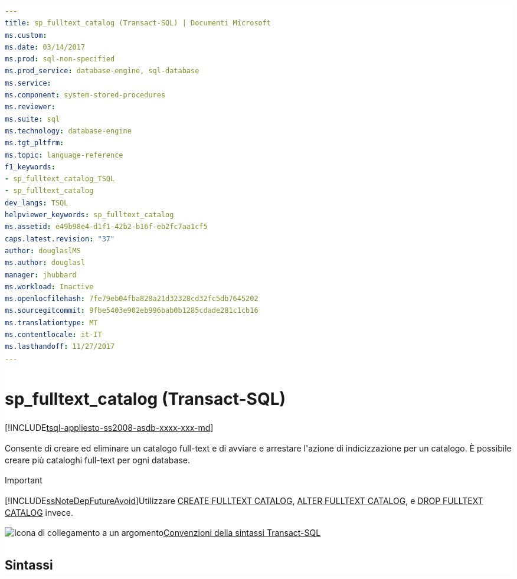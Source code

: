 ```yaml
---
title: sp_fulltext_catalog (Transact-SQL) | Documenti Microsoft
ms.custom: 
ms.date: 03/14/2017
ms.prod: sql-non-specified
ms.prod_service: database-engine, sql-database
ms.service: 
ms.component: system-stored-procedures
ms.reviewer: 
ms.suite: sql
ms.technology: database-engine
ms.tgt_pltfrm: 
ms.topic: language-reference
f1_keywords:
- sp_fulltext_catalog_TSQL
- sp_fulltext_catalog
dev_langs: TSQL
helpviewer_keywords: sp_fulltext_catalog
ms.assetid: e49b98e4-d1f1-42b2-b16f-eb2fc7aa1cf5
caps.latest.revision: "37"
author: douglaslMS
ms.author: douglasl
manager: jhubbard
ms.workload: Inactive
ms.openlocfilehash: 7fe79eb04fba828a21d32328cd32fc5db7645202
ms.sourcegitcommit: 9fbe5403e902eb996bab0b1285cdade281c1cb16
ms.translationtype: MT
ms.contentlocale: it-IT
ms.lasthandoff: 11/27/2017
---
```

# <a name="spfulltextcatalog-transact-sql"></a>sp_fulltext_catalog (Transact-SQL)
[!INCLUDE[tsql-appliesto-ss2008-asdb-xxxx-xxx-md](../../includes/tsql-appliesto-ss2008-asdb-xxxx-xxx-md.md)]

  Consente di creare ed eliminare un catalogo full-text e di avviare e arrestare l'azione di indicizzazione per un catalogo. È possibile creare più cataloghi full-text per ogni database.  
  
> [!IMPORTANT]  
>  [!INCLUDE[ssNoteDepFutureAvoid](../../includes/ssnotedepfutureavoid-md.md)]Utilizzare [CREATE FULLTEXT CATALOG](../../t-sql/statements/create-fulltext-catalog-transact-sql.md), [ALTER FULLTEXT CATALOG](../../t-sql/statements/alter-fulltext-catalog-transact-sql.md), e [DROP FULLTEXT CATALOG](../../t-sql/statements/drop-fulltext-catalog-transact-sql.md) invece.  
  
 ![Icona di collegamento a un argomento](../../database-engine/configure-windows/media/topic-link.gif "Icona di collegamento a un argomento")[Convenzioni della sintassi Transact-SQL](../../t-sql/language-elements/transact-sql-syntax-conventions-transact-sql.md)  
  
## <a name="syntax"></a>Sintassi  
  